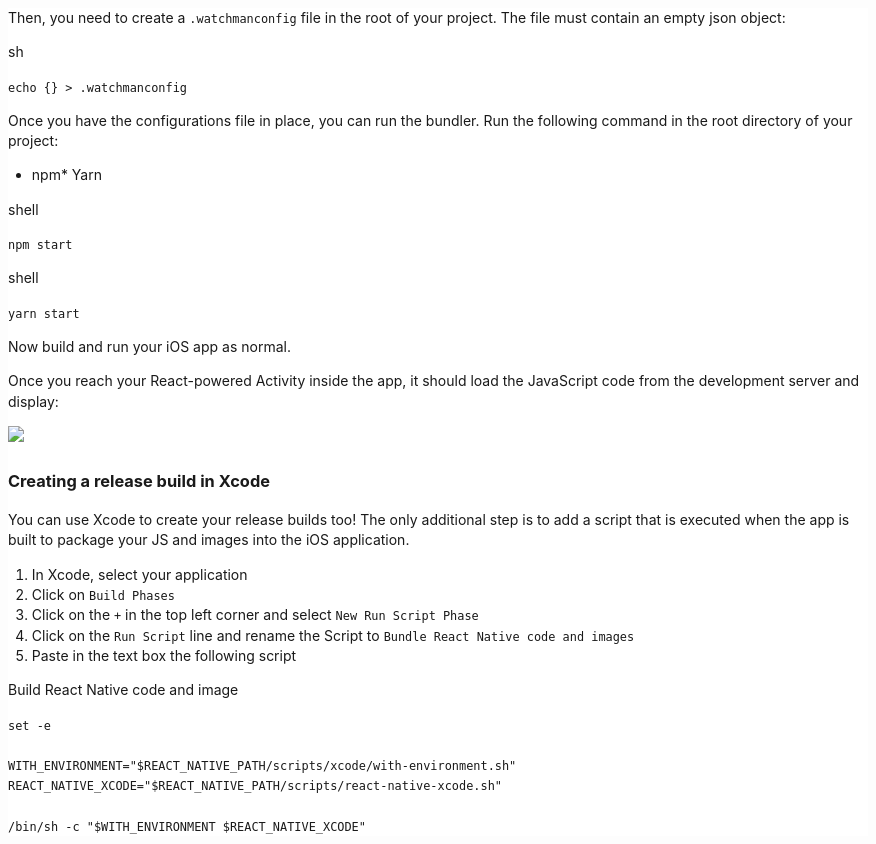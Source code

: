 Then, you need to create a `.watchmanconfig` file in the root of your project. The file must contain an empty json object:

sh

```
echo {} > .watchmanconfig  

```

Once you have the configurations file in place, you can run the bundler. Run the following command in the root directory of your project:

* npm* Yarn

shell

```
npm start  

```

shell

```
yarn start  

```

Now build and run your iOS app as normal.

Once you reach your React-powered Activity inside the app, it should load the JavaScript code from the development server and display:

![](/docs/assets/EmbeddedAppIOS078.gif)

### Creating a release build in Xcode[​](#creating-a-release-build-in-xcode "Direct link to Creating a release build in Xcode")

You can use Xcode to create your release builds too! The only additional step is to add a script that is executed when the app is built to package your JS and images into the iOS application.

1. In Xcode, select your application
2. Click on `Build Phases`
3. Click on the `+` in the top left corner and select `New Run Script Phase`
4. Click on the `Run Script` line and rename the Script to `Bundle React Native code and images`
5. Paste in the text box the following script

Build React Native code and image

```
set -e  
  
WITH_ENVIRONMENT="$REACT_NATIVE_PATH/scripts/xcode/with-environment.sh"  
REACT_NATIVE_XCODE="$REACT_NATIVE_PATH/scripts/react-native-xcode.sh"  
  
/bin/sh -c "$WITH_ENVIRONMENT $REACT_NATIVE_XCODE"  

```
